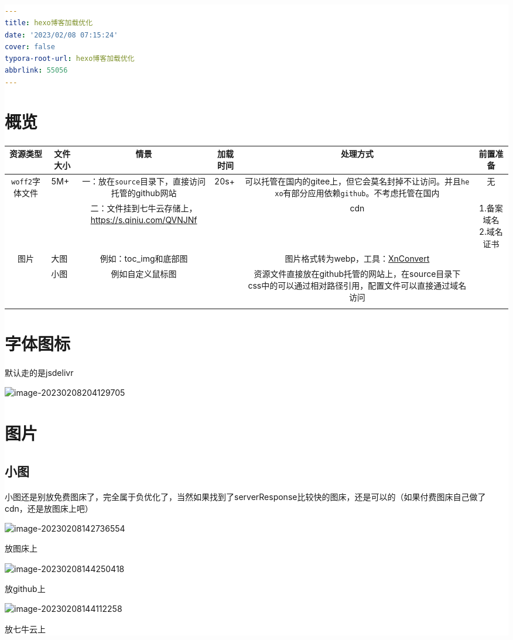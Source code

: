 ```yaml
---
title: hexo博客加载优化
date: '2023/02/08 07:15:24'
cover: false
typora-root-url: hexo博客加载优化
abbrlink: 55056
---
```


# 概览

|    资源类型     | 文件大小 |                         情景                         | 加载时间 |                           处理方式                           |          前置准备          |
| :-------------: | -------- | :--------------------------------------------------: | -------- | :----------------------------------------------------------: | :------------------------: |
| `woff2`字体文件 | 5M+      |   一：放在`source`目录下，直接访问托管的github网站   | 20s+     | 可以托管在国内的gitee上，但它会莫名封掉不让访问。并且`hexo`有部分应用依赖`github`。不考虑托管在国内 |             无             |
|                 |          | 二：文件挂到七牛云存储上，https://s.qiniu.com/QVNJNf |          |                             cdn                              | 1.备案域名<br />2.域名证书 |
|      图片       | 大图     |                例如：toc_img和底部图                 |          | 图片格式转为webp，工具：[XnConvert](http://www.downza.cn/soft/212929.html) |                            |
|                 | 小图     |                   例如自定义鼠标图                   |          | 资源文件直接放在github托管的网站上，在source目录下<br />css中的可以通过相对路径引用，配置文件可以直接通过域名访问 |                            |
|                 |          |                                                      |          |                                                              |                            |

# 字体图标

默认走的是jsdelivr

![image-20230208204129705](image-20230208204129705.png)



# 图片



## 小图

小图还是别放免费图床了，完全属于负优化了，当然如果找到了serverResponse比较快的图床，还是可以的（如果付费图床自己做了cdn，还是放图床上吧）

![image-20230208142736554](image-20230208142736554.png)

放图床上

![image-20230208144250418](image-20230208144250418.png)

放github上

![image-20230208144112258](image-20230208144112258.png)

放七牛云上
